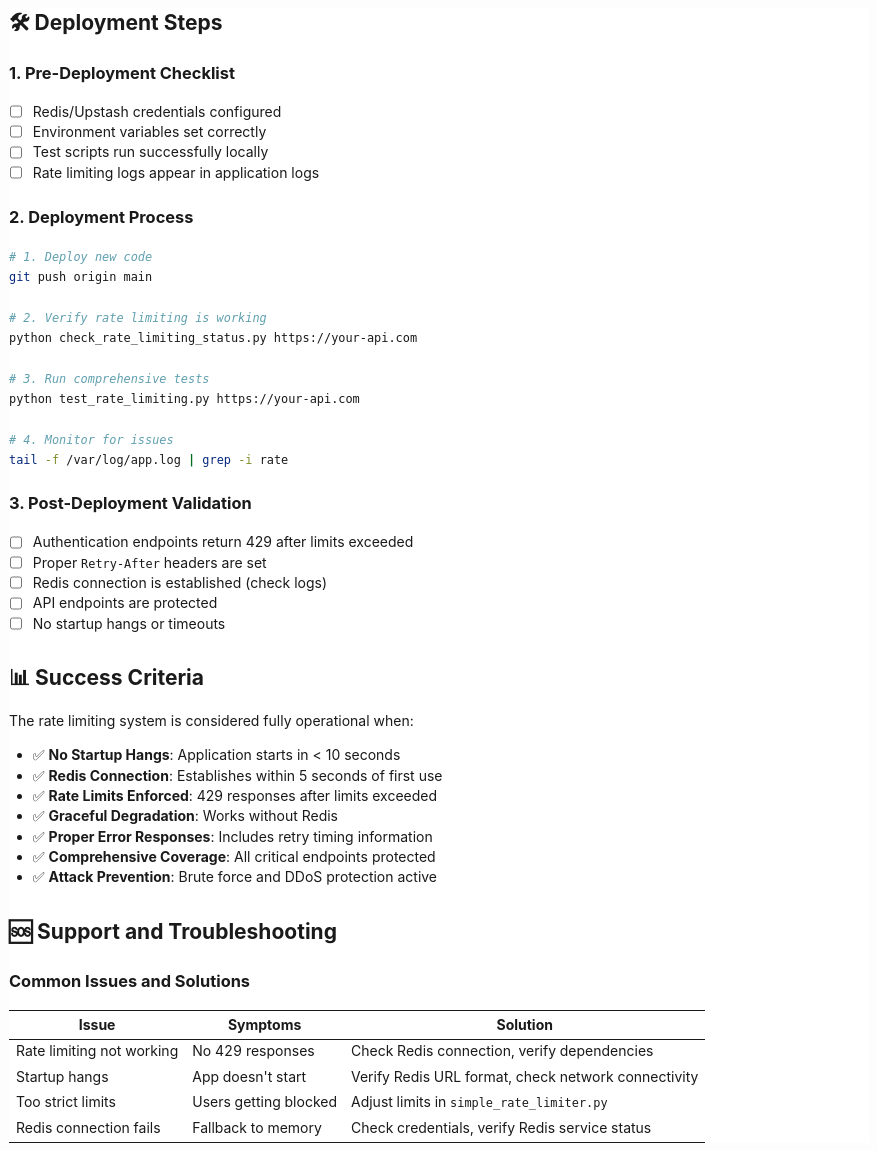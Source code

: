 ## 🛠️ Deployment Steps

### 1. Pre-Deployment Checklist
- [ ] Redis/Upstash credentials configured
- [ ] Environment variables set correctly
- [ ] Test scripts run successfully locally
- [ ] Rate limiting logs appear in application logs

### 2. Deployment Process
```bash
# 1. Deploy new code
git push origin main

# 2. Verify rate limiting is working
python check_rate_limiting_status.py https://your-api.com

# 3. Run comprehensive tests
python test_rate_limiting.py https://your-api.com

# 4. Monitor for issues
tail -f /var/log/app.log | grep -i rate
```

### 3. Post-Deployment Validation
- [ ] Authentication endpoints return 429 after limits exceeded
- [ ] Proper `Retry-After` headers are set
- [ ] Redis connection is established (check logs)
- [ ] API endpoints are protected
- [ ] No startup hangs or timeouts

## 📊 Success Criteria

The rate limiting system is considered fully operational when:

- ✅ **No Startup Hangs**: Application starts in < 10 seconds
- ✅ **Redis Connection**: Establishes within 5 seconds of first use
- ✅ **Rate Limits Enforced**: 429 responses after limits exceeded
- ✅ **Graceful Degradation**: Works without Redis
- ✅ **Proper Error Responses**: Includes retry timing information
- ✅ **Comprehensive Coverage**: All critical endpoints protected
- ✅ **Attack Prevention**: Brute force and DDoS protection active

## 🆘 Support and Troubleshooting

### Common Issues and Solutions

| Issue | Symptoms | Solution |
|-------|----------|----------|
| Rate limiting not working | No 429 responses | Check Redis connection, verify dependencies |
| Startup hangs | App doesn't start | Verify Redis URL format, check network connectivity |
| Too strict limits | Users getting blocked | Adjust limits in `simple_rate_limiter.py` |
| Redis connection fails | Fallback to memory | Check credentials, verify Redis service status |

